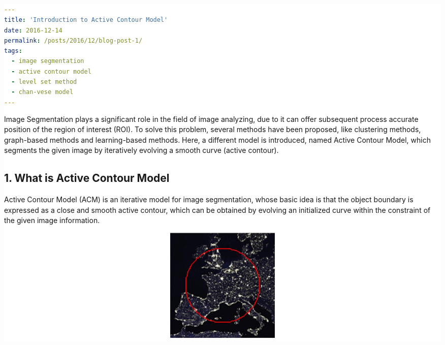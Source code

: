 ```yaml
---
title: 'Introduction to Active Contour Model'
date: 2016-12-14
permalink: /posts/2016/12/blog-post-1/
tags:
  - image segmentation
  - active contour model
  - level set method
  - chan-vese model
---
```

Image Segmentation plays a significant role in the field of image analyzing, due to it can offer subsequent process accurate position of the region of interest (ROI). To solve this problem, several methods have been proposed, like clustering methods, graph-based methods and learning-based methods. Here, a  different model is introduced, named Active Contour Model, which segments the given image by iteratively evolving a smooth curve (active contour).

## 1. What is Active Contour Model
Active Contour Model (ACM) is an iterative model for image segmentation, whose basic idea is that the object boundary is expressed as a close and smooth active contour, which can be obtained by evolving an initialized curve within the constraint of the given image information.

<div align="center">
<img src="/files/mdimages/post1_fig1_1.jpg" width="24%"/>